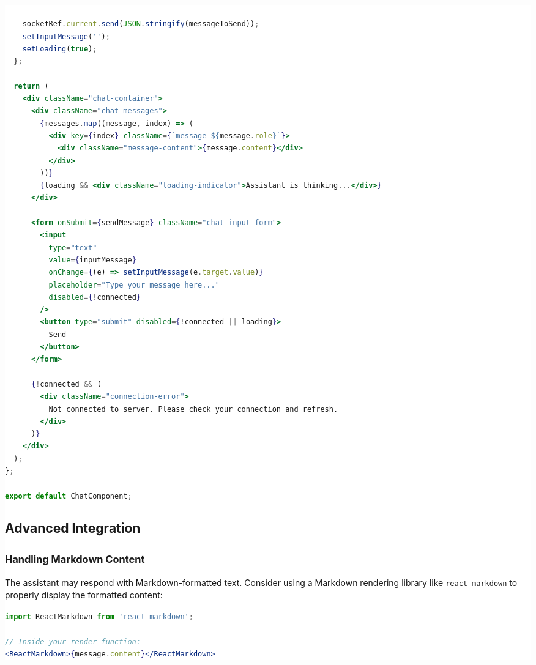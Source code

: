 ```jsx
    
    socketRef.current.send(JSON.stringify(messageToSend));
    setInputMessage('');
    setLoading(true);
  };
  
  return (
    <div className="chat-container">
      <div className="chat-messages">
        {messages.map((message, index) => (
          <div key={index} className={`message ${message.role}`}>
            <div className="message-content">{message.content}</div>
          </div>
        ))}
        {loading && <div className="loading-indicator">Assistant is thinking...</div>}
      </div>
      
      <form onSubmit={sendMessage} className="chat-input-form">
        <input
          type="text"
          value={inputMessage}
          onChange={(e) => setInputMessage(e.target.value)}
          placeholder="Type your message here..."
          disabled={!connected}
        />
        <button type="submit" disabled={!connected || loading}>
          Send
        </button>
      </form>
      
      {!connected && (
        <div className="connection-error">
          Not connected to server. Please check your connection and refresh.
        </div>
      )}
    </div>
  );
};

export default ChatComponent;
```

## Advanced Integration

### Handling Markdown Content

The assistant may respond with Markdown-formatted text. Consider using a Markdown rendering library like `react-markdown` to properly display the formatted content:

```jsx
import ReactMarkdown from 'react-markdown';

// Inside your render function:
<ReactMarkdown>{message.content}</ReactMarkdown>
```
